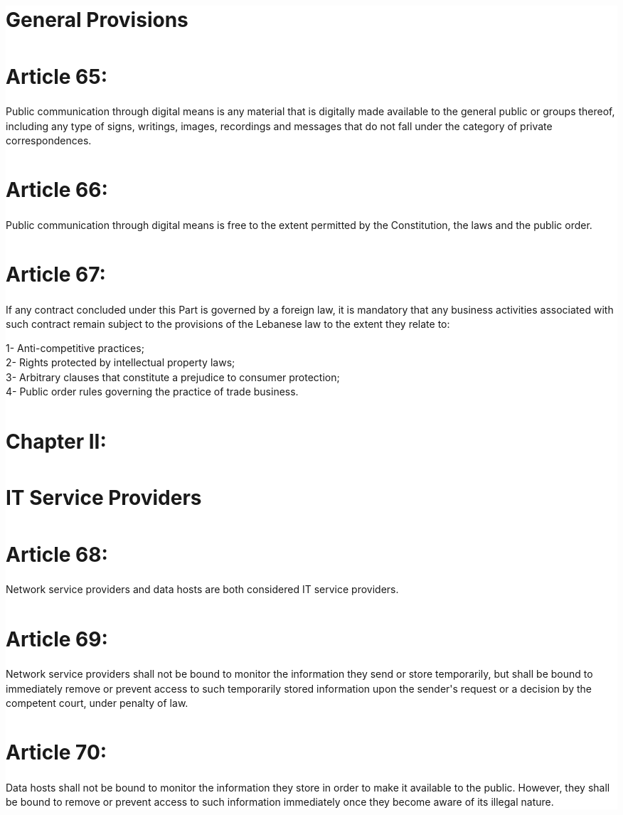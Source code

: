 # General Provisions

# Article 65:

Public communication through digital means is any material that is digitally made available to the general public or groups thereof, including any type of signs, writings, images, recordings and messages that do not fall under the category of private correspondences.

# Article 66:

Public communication through digital means is free to the extent permitted by the Constitution, the laws and the public order.

# Article 67:

If any contract concluded under this Part is governed by a foreign law, it is mandatory that any business activities associated with such contract remain subject to the provisions of the Lebanese law to the extent they relate to:

1- Anti-competitive practices;  
2- Rights protected by intellectual property laws;  
3- Arbitrary clauses that constitute a prejudice to consumer protection;  
4- Public order rules governing the practice of trade business.

# Chapter II:

# IT Service Providers

# Article 68:

Network service providers and data hosts are both considered IT service providers.

# Article 69:

Network service providers shall not be bound to monitor the information they send or store temporarily, but shall be bound to immediately remove or prevent access to such temporarily stored information upon the sender's request or a decision by the competent court, under penalty of law.

# Article 70:

Data hosts shall not be bound to monitor the information they store in order to make it available to the public. However, they shall be bound to remove or prevent access to such information immediately once they become aware of its illegal nature.
